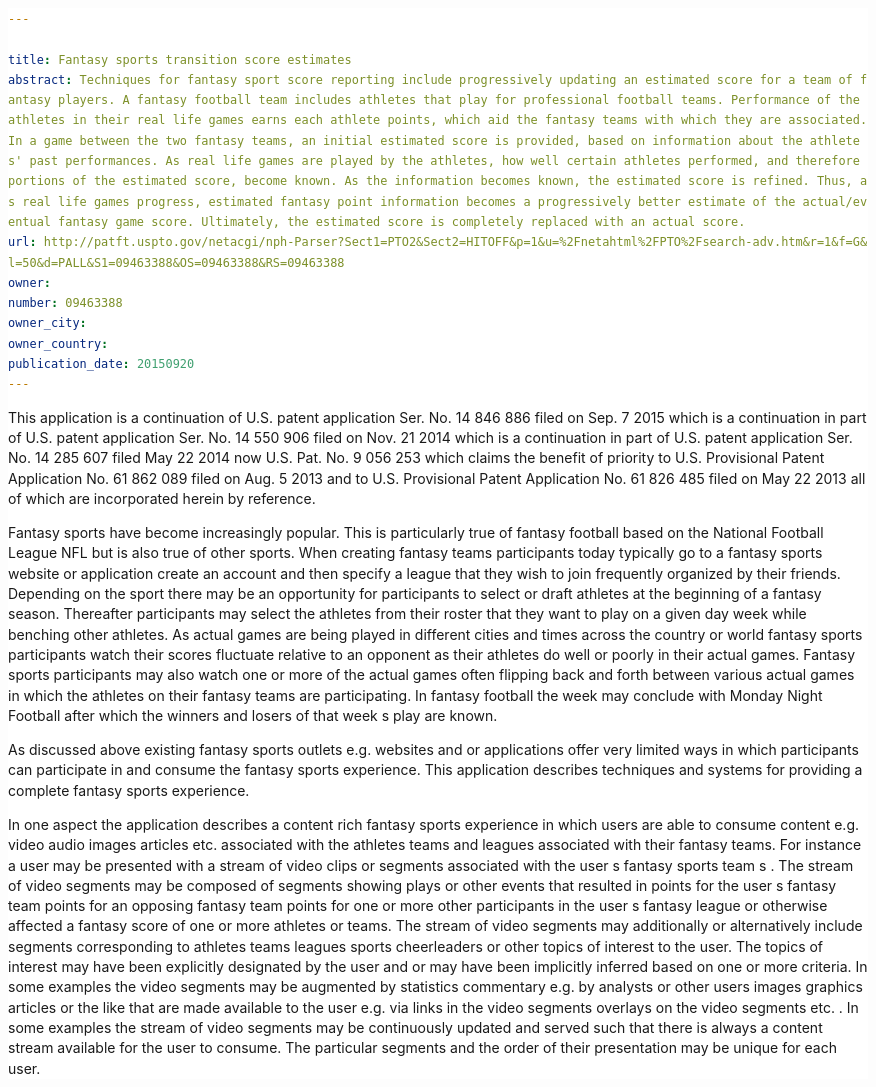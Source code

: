 ```yaml
---

title: Fantasy sports transition score estimates
abstract: Techniques for fantasy sport score reporting include progressively updating an estimated score for a team of fantasy players. A fantasy football team includes athletes that play for professional football teams. Performance of the athletes in their real life games earns each athlete points, which aid the fantasy teams with which they are associated. In a game between the two fantasy teams, an initial estimated score is provided, based on information about the athletes' past performances. As real life games are played by the athletes, how well certain athletes performed, and therefore portions of the estimated score, become known. As the information becomes known, the estimated score is refined. Thus, as real life games progress, estimated fantasy point information becomes a progressively better estimate of the actual/eventual fantasy game score. Ultimately, the estimated score is completely replaced with an actual score.
url: http://patft.uspto.gov/netacgi/nph-Parser?Sect1=PTO2&Sect2=HITOFF&p=1&u=%2Fnetahtml%2FPTO%2Fsearch-adv.htm&r=1&f=G&l=50&d=PALL&S1=09463388&OS=09463388&RS=09463388
owner: 
number: 09463388
owner_city: 
owner_country: 
publication_date: 20150920
---
```

This application is a continuation of U.S. patent application Ser. No. 14 846 886 filed on Sep. 7 2015 which is a continuation in part of U.S. patent application Ser. No. 14 550 906 filed on Nov. 21 2014 which is a continuation in part of U.S. patent application Ser. No. 14 285 607 filed May 22 2014 now U.S. Pat. No. 9 056 253 which claims the benefit of priority to U.S. Provisional Patent Application No. 61 862 089 filed on Aug. 5 2013 and to U.S. Provisional Patent Application No. 61 826 485 filed on May 22 2013 all of which are incorporated herein by reference.

Fantasy sports have become increasingly popular. This is particularly true of fantasy football based on the National Football League NFL but is also true of other sports. When creating fantasy teams participants today typically go to a fantasy sports website or application create an account and then specify a league that they wish to join frequently organized by their friends. Depending on the sport there may be an opportunity for participants to select or draft athletes at the beginning of a fantasy season. Thereafter participants may select the athletes from their roster that they want to play on a given day week while benching other athletes. As actual games are being played in different cities and times across the country or world fantasy sports participants watch their scores fluctuate relative to an opponent as their athletes do well or poorly in their actual games. Fantasy sports participants may also watch one or more of the actual games often flipping back and forth between various actual games in which the athletes on their fantasy teams are participating. In fantasy football the week may conclude with Monday Night Football after which the winners and losers of that week s play are known.

As discussed above existing fantasy sports outlets e.g. websites and or applications offer very limited ways in which participants can participate in and consume the fantasy sports experience. This application describes techniques and systems for providing a complete fantasy sports experience.

In one aspect the application describes a content rich fantasy sports experience in which users are able to consume content e.g. video audio images articles etc. associated with the athletes teams and leagues associated with their fantasy teams. For instance a user may be presented with a stream of video clips or segments associated with the user s fantasy sports team s . The stream of video segments may be composed of segments showing plays or other events that resulted in points for the user s fantasy team points for an opposing fantasy team points for one or more other participants in the user s fantasy league or otherwise affected a fantasy score of one or more athletes or teams. The stream of video segments may additionally or alternatively include segments corresponding to athletes teams leagues sports cheerleaders or other topics of interest to the user. The topics of interest may have been explicitly designated by the user and or may have been implicitly inferred based on one or more criteria. In some examples the video segments may be augmented by statistics commentary e.g. by analysts or other users images graphics articles or the like that are made available to the user e.g. via links in the video segments overlays on the video segments etc. . In some examples the stream of video segments may be continuously updated and served such that there is always a content stream available for the user to consume. The particular segments and the order of their presentation may be unique for each user.
